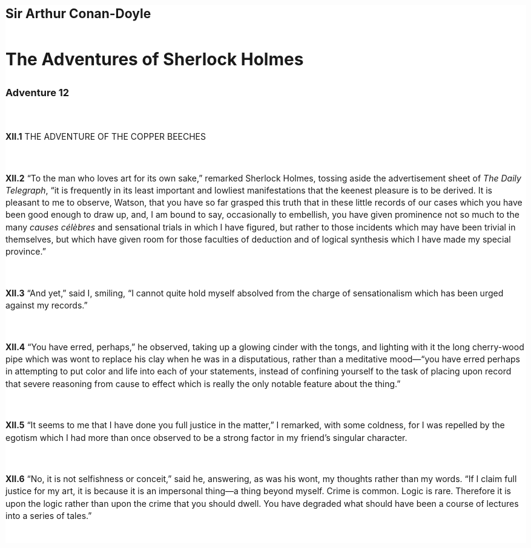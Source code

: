 ## Sir Arthur Conan-Doyle
# The Adventures of Sherlock Holmes

### Adventure 12
&nbsp;

**XII.1**	THE ADVENTURE OF THE COPPER BEECHES



&nbsp;

**XII.2**	“To the man who loves art for its own sake,” remarked Sherlock Holmes, tossing aside the advertisement sheet of _The Daily Telegraph_, “it is frequently in its least important and lowliest manifestations that the keenest pleasure is to be derived. It is pleasant to me to observe, Watson, that you have so far grasped this truth that in these little records of our cases which you have been good enough to draw up, and, I am bound to say, occasionally to embellish, you have given prominence not so much to the many _causes célèbres_ and sensational trials in which I have figured, but rather to those incidents which may have been trivial in themselves, but which have given room for those faculties of deduction and of logical synthesis which I have made my special province.”



&nbsp;

**XII.3**	“And yet,” said I, smiling, “I cannot quite hold myself absolved from the charge of sensationalism which has been urged against my records.”



&nbsp;

**XII.4**	“You have erred, perhaps,” he observed, taking up a glowing cinder with the tongs, and lighting with it the long cherry-wood pipe which was wont to replace his clay when he was in a disputatious, rather than a meditative mood—“you have erred perhaps in attempting to put color and life into each of your statements, instead of confining yourself to the task of placing upon record that severe reasoning from cause to effect which is really the only notable feature about the thing.”



&nbsp;

**XII.5**	“It seems to me that I have done you full justice in the matter,” I remarked, with some coldness, for I was repelled by the egotism which I had more than once observed to be a strong factor in my friend’s singular character.



&nbsp;

**XII.6**	“No, it is not selfishness or conceit,” said he, answering, as was his wont, my thoughts rather than my words. “If I claim full justice for my art, it is because it is an impersonal thing—a thing beyond myself. Crime is common. Logic is rare. Therefore it is upon the logic rather than upon the crime that you should dwell. You have degraded what should have been a course of lectures into a series of tales.”



&nbsp;
